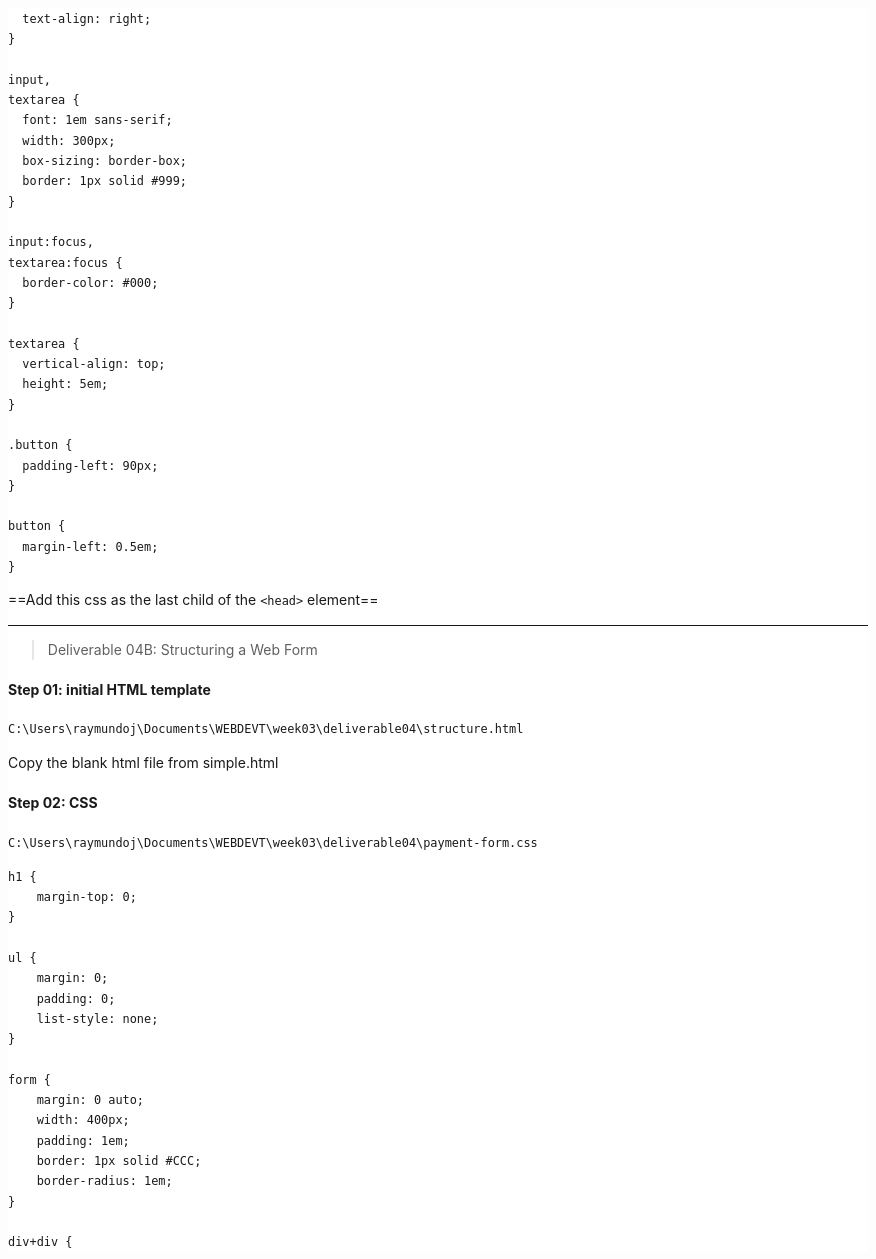 ```
  text-align: right;
}

input,
textarea {
  font: 1em sans-serif;
  width: 300px;
  box-sizing: border-box;
  border: 1px solid #999;
}

input:focus,
textarea:focus {
  border-color: #000;
}

textarea {
  vertical-align: top;
  height: 5em;
}

.button {
  padding-left: 90px;
}

button {
  margin-left: 0.5em;
}
```

==Add this css as the last child of the `<head>` element==

---

> Deliverable 04B: Structuring a Web Form

#### Step 01: initial HTML template

`C:\Users\raymundoj\Documents\WEBDEVT\week03\deliverable04\structure.html`

Copy the blank html file from simple.html

#### Step 02: CSS

`C:\Users\raymundoj\Documents\WEBDEVT\week03\deliverable04\payment-form.css`


```
h1 {
    margin-top: 0;
}

ul {
    margin: 0;
    padding: 0;
    list-style: none;
}

form {
    margin: 0 auto;
    width: 400px;
    padding: 1em;
    border: 1px solid #CCC;
    border-radius: 1em;
}

div+div {
```